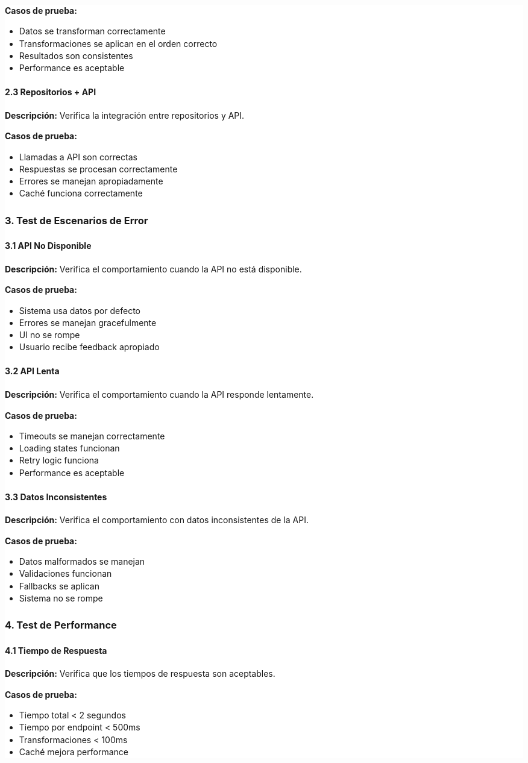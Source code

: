 **Casos de prueba:**
- Datos se transforman correctamente
- Transformaciones se aplican en el orden correcto
- Resultados son consistentes
- Performance es aceptable

#### 2.3 Repositorios + API
**Descripción:** Verifica la integración entre repositorios y API.

**Casos de prueba:**
- Llamadas a API son correctas
- Respuestas se procesan correctamente
- Errores se manejan apropiadamente
- Caché funciona correctamente

### 3. Test de Escenarios de Error

#### 3.1 API No Disponible
**Descripción:** Verifica el comportamiento cuando la API no está disponible.

**Casos de prueba:**
- Sistema usa datos por defecto
- Errores se manejan gracefulmente
- UI no se rompe
- Usuario recibe feedback apropiado

#### 3.2 API Lenta
**Descripción:** Verifica el comportamiento cuando la API responde lentamente.

**Casos de prueba:**
- Timeouts se manejan correctamente
- Loading states funcionan
- Retry logic funciona
- Performance es aceptable

#### 3.3 Datos Inconsistentes
**Descripción:** Verifica el comportamiento con datos inconsistentes de la API.

**Casos de prueba:**
- Datos malformados se manejan
- Validaciones funcionan
- Fallbacks se aplican
- Sistema no se rompe

### 4. Test de Performance

#### 4.1 Tiempo de Respuesta
**Descripción:** Verifica que los tiempos de respuesta son aceptables.

**Casos de prueba:**
- Tiempo total < 2 segundos
- Tiempo por endpoint < 500ms
- Transformaciones < 100ms
- Caché mejora performance
